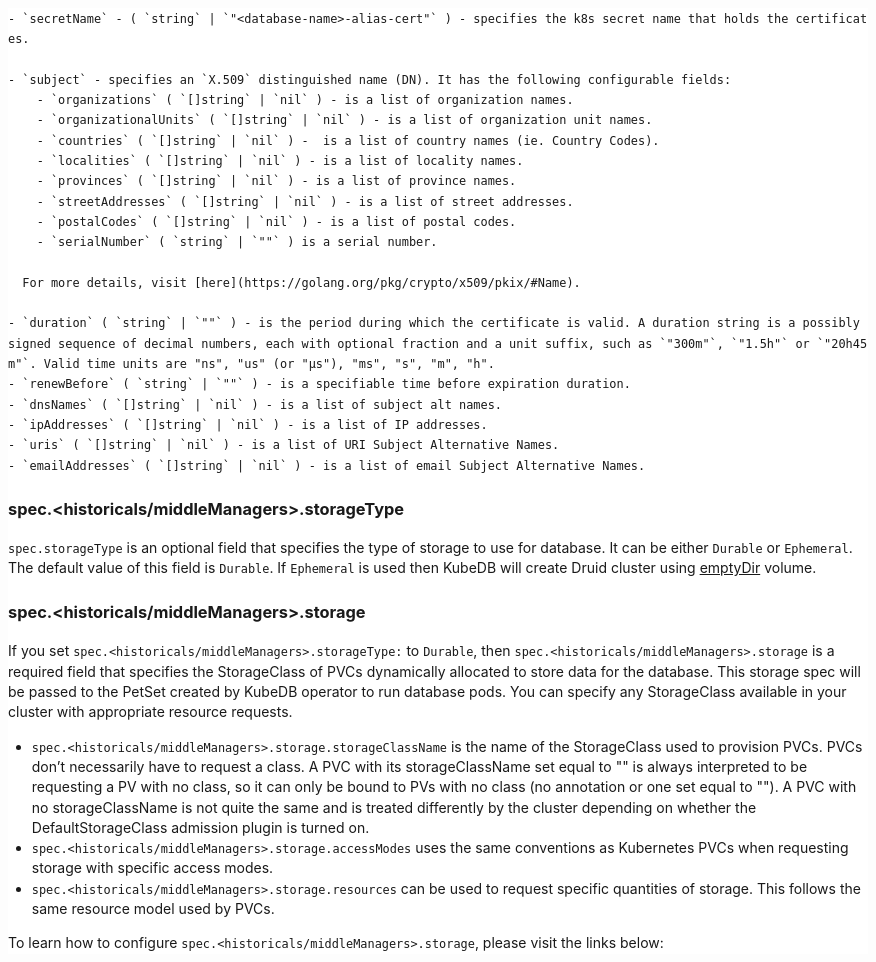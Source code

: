     - `secretName` - ( `string` | `"<database-name>-alias-cert"` ) - specifies the k8s secret name that holds the certificates.

    - `subject` - specifies an `X.509` distinguished name (DN). It has the following configurable fields:
        - `organizations` ( `[]string` | `nil` ) - is a list of organization names.
        - `organizationalUnits` ( `[]string` | `nil` ) - is a list of organization unit names.
        - `countries` ( `[]string` | `nil` ) -  is a list of country names (ie. Country Codes).
        - `localities` ( `[]string` | `nil` ) - is a list of locality names.
        - `provinces` ( `[]string` | `nil` ) - is a list of province names.
        - `streetAddresses` ( `[]string` | `nil` ) - is a list of street addresses.
        - `postalCodes` ( `[]string` | `nil` ) - is a list of postal codes.
        - `serialNumber` ( `string` | `""` ) is a serial number.

      For more details, visit [here](https://golang.org/pkg/crypto/x509/pkix/#Name).

    - `duration` ( `string` | `""` ) - is the period during which the certificate is valid. A duration string is a possibly signed sequence of decimal numbers, each with optional fraction and a unit suffix, such as `"300m"`, `"1.5h"` or `"20h45m"`. Valid time units are "ns", "us" (or "µs"), "ms", "s", "m", "h".
    - `renewBefore` ( `string` | `""` ) - is a specifiable time before expiration duration.
    - `dnsNames` ( `[]string` | `nil` ) - is a list of subject alt names.
    - `ipAddresses` ( `[]string` | `nil` ) - is a list of IP addresses.
    - `uris` ( `[]string` | `nil` ) - is a list of URI Subject Alternative Names.
    - `emailAddresses` ( `[]string` | `nil` ) - is a list of email Subject Alternative Names.


### spec.<historicals/middleManagers>.storageType

`spec.storageType` is an optional field that specifies the type of storage to use for database. It can be either `Durable` or `Ephemeral`. The default value of this field is `Durable`. If `Ephemeral` is used then KubeDB will create Druid cluster using [emptyDir](https://kubernetes.io/docs/concepts/storage/volumes/#emptydir) volume.

### spec.<historicals/middleManagers>.storage

If you set `spec.<historicals/middleManagers>.storageType:` to `Durable`, then `spec.<historicals/middleManagers>.storage` is a required field that specifies the StorageClass of PVCs dynamically allocated to store data for the database. This storage spec will be passed to the PetSet created by KubeDB operator to run database pods. You can specify any StorageClass available in your cluster with appropriate resource requests.

- `spec.<historicals/middleManagers>.storage.storageClassName` is the name of the StorageClass used to provision PVCs. PVCs don’t necessarily have to request a class. A PVC with its storageClassName set equal to "" is always interpreted to be requesting a PV with no class, so it can only be bound to PVs with no class (no annotation or one set equal to ""). A PVC with no storageClassName is not quite the same and is treated differently by the cluster depending on whether the DefaultStorageClass admission plugin is turned on.
- `spec.<historicals/middleManagers>.storage.accessModes` uses the same conventions as Kubernetes PVCs when requesting storage with specific access modes.
- `spec.<historicals/middleManagers>.storage.resources` can be used to request specific quantities of storage. This follows the same resource model used by PVCs.

To learn how to configure `spec.<historicals/middleManagers>.storage`, please visit the links below:
